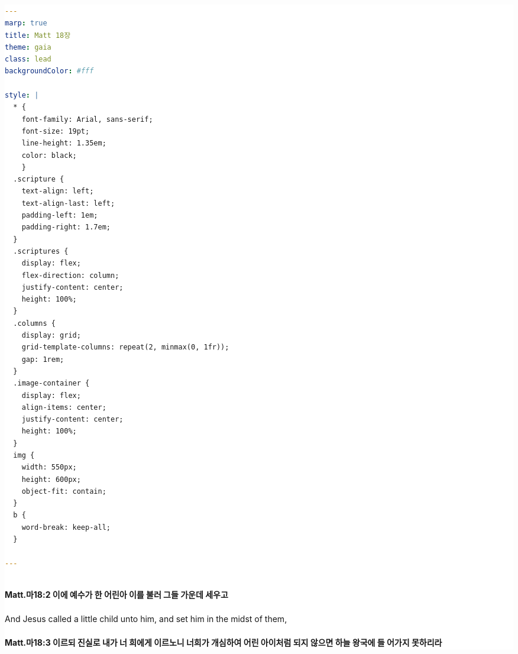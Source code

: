 ```yaml
---
marp: true
title: Matt 18장
theme: gaia
class: lead
backgroundColor: #fff

style: |
  * {
    font-family: Arial, sans-serif;
    font-size: 19pt;
    line-height: 1.35em;
    color: black;
    }
  .scripture {
    text-align: left;
    text-align-last: left;
    padding-left: 1em;
    padding-right: 1.7em;
  }
  .scriptures {
    display: flex;
    flex-direction: column;
    justify-content: center;
    height: 100%;
  }
  .columns {
    display: grid;
    grid-template-columns: repeat(2, minmax(0, 1fr));
    gap: 1rem;
  }
  .image-container {
    display: flex;
    align-items: center;
    justify-content: center;
    height: 100%;
  }
  img {
    width: 550px;
    height: 600px;
    object-fit: contain;
  }
  b {
    word-break: keep-all;
  }

---
```


<div class="columns">
  <div class="scriptures">
    <br>
    <div class="scripture">
      <b>Matt.마18:2 이에 예수가 한 어린아 이를 불러 그들 가운데 세우고 
      </b>
    </div>
    <br>
    <div class="scripture">And Jesus called a little child unto him, and set him in the midst of them, 
    </div>
    <br>
    <div class="scripture">
      <b>Matt.마18:3 이르되 진실로 내가 너 희에게 이르노니 너희가 개심하여 어린 아이처럼 되지 않으면 하늘 왕국에 들 어가지 못하리라 
      </b>